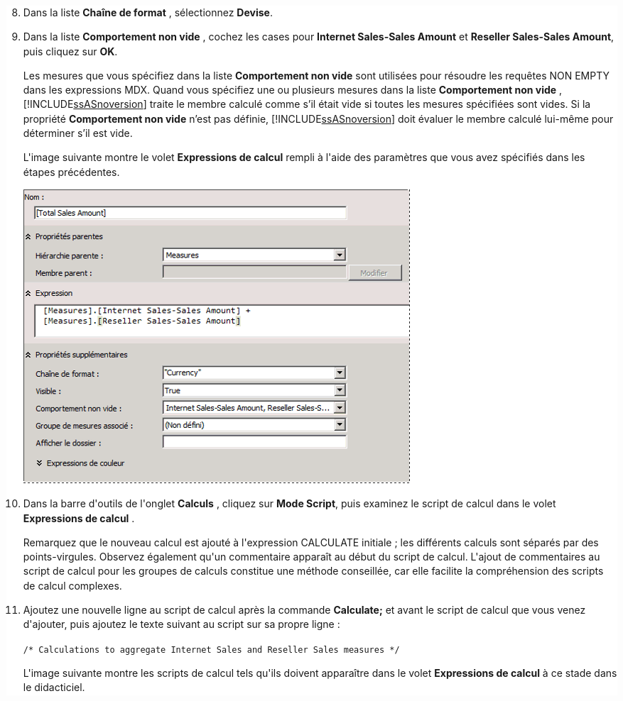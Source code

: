 8.  Dans la liste **Chaîne de format** , sélectionnez **Devise**.  
  
9. Dans la liste **Comportement non vide** , cochez les cases pour **Internet Sales-Sales Amount** et **Reseller Sales-Sales Amount**, puis cliquez sur **OK**.  
  
    Les mesures que vous spécifiez dans la liste **Comportement non vide** sont utilisées pour résoudre les requêtes NON EMPTY dans les expressions MDX. Quand vous spécifiez une ou plusieurs mesures dans la liste **Comportement non vide** , [!INCLUDE[ssASnoversion](../includes/ssasnoversion-md.md)] traite le membre calculé comme s’il était vide si toutes les mesures spécifiées sont vides. Si la propriété **Comportement non vide** n’est pas définie, [!INCLUDE[ssASnoversion](../includes/ssasnoversion-md.md)] doit évaluer le membre calculé lui-même pour déterminer s’il est vide.  
  
    L'image suivante montre le volet **Expressions de calcul** rempli à l'aide des paramètres que vous avez spécifiés dans les étapes précédentes.  
  
    ![Volet des Expressions de calcul Populated](../analysis-services/media/l6-calculatedmembers-03.gif "volet des Expressions de calcul rempli")  
  
10. Dans la barre d'outils de l'onglet **Calculs** , cliquez sur **Mode Script**, puis examinez le script de calcul dans le volet **Expressions de calcul** .  
  
    Remarquez que le nouveau calcul est ajouté à l'expression CALCULATE initiale ; les différents calculs sont séparés par des points-virgules. Observez également qu'un commentaire apparaît au début du script de calcul. L'ajout de commentaires au script de calcul pour les groupes de calculs constitue une méthode conseillée, car elle facilite la compréhension des scripts de calcul complexes.  
  
11. Ajoutez une nouvelle ligne au script de calcul après la commande **Calculate;** et avant le script de calcul que vous venez d'ajouter, puis ajoutez le texte suivant au script sur sa propre ligne :  
  
    ```  
    /* Calculations to aggregate Internet Sales and Reseller Sales measures */  
    ```  
  
    L'image suivante montre les scripts de calcul tels qu'ils doivent apparaître dans le volet **Expressions de calcul** à ce stade dans le didacticiel.  
  